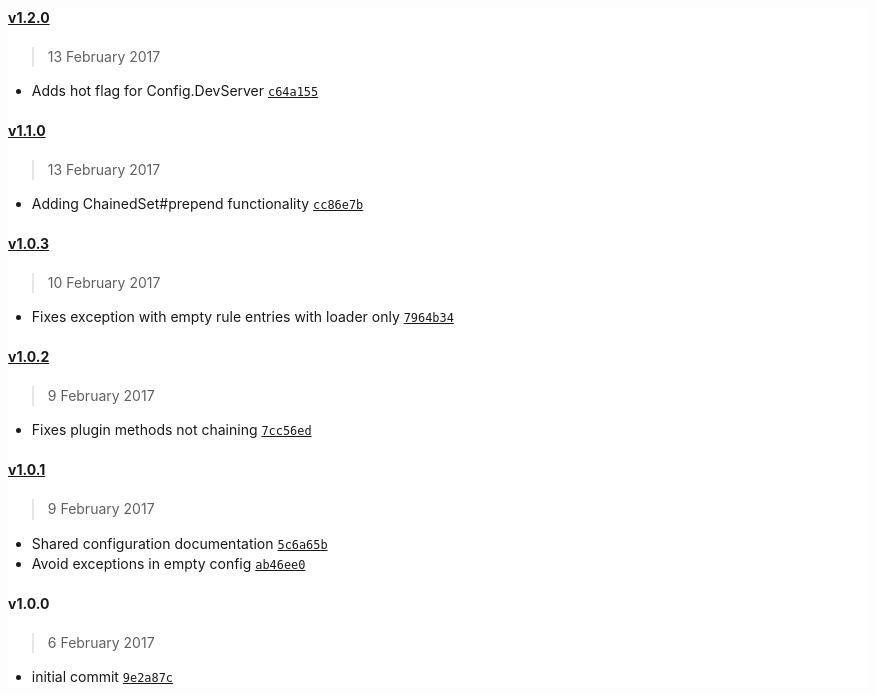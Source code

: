 #### [v1.2.0](https://github.com/neutrinojs/webpack-chain/compare/v1.1.0...v1.2.0)

> 13 February 2017

- Adds hot flag for Config.DevServer [`c64a155`](https://github.com/neutrinojs/webpack-chain/commit/c64a1558188ab2a4982a7b3f2aba95ced50c9756)

#### [v1.1.0](https://github.com/neutrinojs/webpack-chain/compare/v1.0.3...v1.1.0)

> 13 February 2017

- Adding ChainedSet#prepend functionality [`cc86e7b`](https://github.com/neutrinojs/webpack-chain/commit/cc86e7bdbdcaca7610255039dcb31adfacb4952b)

#### [v1.0.3](https://github.com/neutrinojs/webpack-chain/compare/v1.0.2...v1.0.3)

> 10 February 2017

- Fixes exception with empty rule entries with loader only [`7964b34`](https://github.com/neutrinojs/webpack-chain/commit/7964b347ed613c7dc18e54f912467abad2956b8b)

#### [v1.0.2](https://github.com/neutrinojs/webpack-chain/compare/v1.0.1...v1.0.2)

> 9 February 2017

- Fixes plugin methods not chaining [`7cc56ed`](https://github.com/neutrinojs/webpack-chain/commit/7cc56ed5e331c7cc0ccd58f25feb3b1b0398829a)

#### [v1.0.1](https://github.com/neutrinojs/webpack-chain/compare/v1.0.0...v1.0.1)

> 9 February 2017

- Shared configuration documentation [`5c6a65b`](https://github.com/neutrinojs/webpack-chain/commit/5c6a65b344113ff3522d5f7d66dfacbc0ad7fa69)
- Avoid exceptions in empty config [`ab46ee0`](https://github.com/neutrinojs/webpack-chain/commit/ab46ee0234a04eb2b89190df32ea4287c499dd39)

#### v1.0.0

> 6 February 2017

- initial commit [`9e2a87c`](https://github.com/neutrinojs/webpack-chain/commit/9e2a87c5f6a1f1aac3eedbd4102e40dc47a8f7f4)
